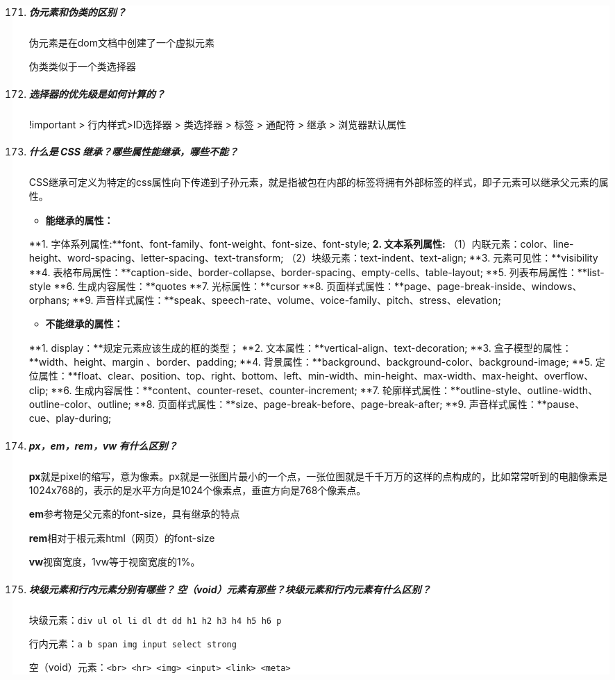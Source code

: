 171. ##### 伪元素和伪类的区别？

     伪元素是在dom文档中创建了一个虚拟元素

     伪类类似于一个类选择器

172. ##### 选择器的优先级是如何计算的？

     !important > 行内样式>ID选择器 > 类选择器 > 标签 > 通配符 > 继承 > 浏览器默认属性

173. ##### 什么是 CSS 继承？哪些属性能继承，哪些不能？

     CSS继承可定义为特定的css属性向下传递到子孙元素，就是指被包在内部的标签将拥有外部标签的样式，即子元素可以继承父元素的属性。

     - **能继承的属性：**

     **1. 字体系列属性:**font、font-family、font-weight、font-size、font-style;
     **2. 文本系列属性:**
     （1）内联元素：color、line-height、word-spacing、letter-spacing、text-transform;
     （2）块级元素：text-indent、text-align;
     **3. 元素可见性：**visibility
     **4. 表格布局属性：**caption-side、border-collapse、border-spacing、empty-cells、table-layout;
     **5. 列表布局属性：**list-style
     **6. 生成内容属性：**quotes
     **7. 光标属性：**cursor
     **8. 页面样式属性：**page、page-break-inside、windows、orphans;
     **9. 声音样式属性：**speak、speech-rate、volume、voice-family、pitch、stress、elevation;

     - **不能继承的属性：**

     **1. display：**规定元素应该生成的框的类型；
     **2. 文本属性：**vertical-align、text-decoration;
     **3. 盒子模型的属性：**width、height、margin 、border、padding;
     **4. 背景属性：**background、background-color、background-image;
     **5. 定位属性：**float、clear、position、top、right、bottom、left、min-width、min-height、max-width、max-height、overflow、clip;
     **6. 生成内容属性：**content、counter-reset、counter-increment;
     **7. 轮廓样式属性：**outline-style、outline-width、outline-color、outline;
     **8. 页面样式属性：**size、page-break-before、page-break-after;
     **9. 声音样式属性：**pause、cue、play-during;

174. ##### px，em，rem，vw 有什么区别？

     **px**就是pixel的缩写，意为像素。px就是一张图片最小的一个点，一张位图就是千千万万的这样的点构成的，比如常常听到的电脑像素是1024x768的，表示的是水平方向是1024个像素点，垂直方向是768个像素点。

     **em**参考物是父元素的font-size，具有继承的特点

     **rem**相对于根元素html（网页）的font-size

     **vw**视窗宽度，1vw等于视窗宽度的1%。

175. ##### 块级元素和行内元素分别有哪些？ 空（void）元素有那些？块级元素和行内元素有什么区别？

     块级元素：`div ul ol li dl dt dd h1 h2 h3 h4 h5 h6 p`

     行内元素：`a b span img input select strong`

     空（void）元素：`<br> <hr> <img> <input> <link> <meta>`
